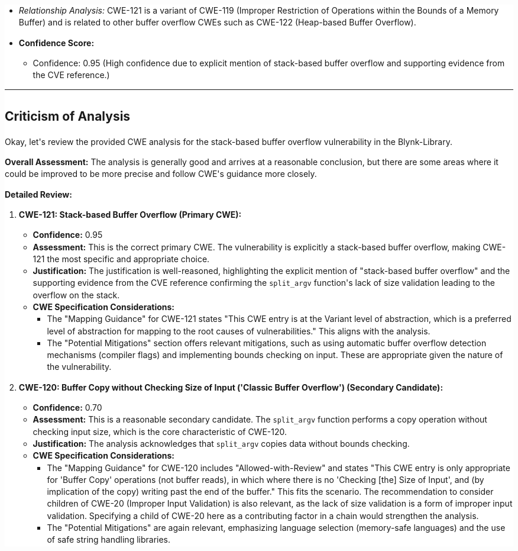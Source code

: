   - *Relationship Analysis:* CWE-121 is a variant of CWE-119 (Improper Restriction of Operations within the Bounds of a Memory Buffer) and is related to other buffer overflow CWEs such as CWE-122 (Heap-based Buffer Overflow).

- **Confidence Score:**  
  - Confidence: 0.95 (High confidence due to explicit mention of stack-based buffer overflow and supporting evidence from the CVE reference.)

---

## Criticism of Analysis

Okay, let's review the provided CWE analysis for the stack-based buffer overflow vulnerability in the Blynk-Library.

**Overall Assessment:** The analysis is generally good and arrives at a reasonable conclusion, but there are some areas where it could be improved to be more precise and follow CWE's guidance more closely.

**Detailed Review:**

1.  **CWE-121: Stack-based Buffer Overflow (Primary CWE):**

    *   **Confidence:** 0.95
    *   **Assessment:** This is the correct primary CWE.  The vulnerability is explicitly a stack-based buffer overflow, making CWE-121 the most specific and appropriate choice.
    *   **Justification:** The justification is well-reasoned, highlighting the explicit mention of "stack-based buffer overflow" and the supporting evidence from the CVE reference confirming the `split_argv` function's lack of size validation leading to the overflow on the stack.
    *   **CWE Specification Considerations:**
        *   The "Mapping Guidance" for CWE-121 states "This CWE entry is at the Variant level of abstraction, which is a preferred level of abstraction for mapping to the root causes of vulnerabilities." This aligns with the analysis.
        *   The "Potential Mitigations" section offers relevant mitigations, such as using automatic buffer overflow detection mechanisms (compiler flags) and implementing bounds checking on input. These are appropriate given the nature of the vulnerability.

2.  **CWE-120: Buffer Copy without Checking Size of Input ('Classic Buffer Overflow') (Secondary Candidate):**

    *   **Confidence:** 0.70
    *   **Assessment:** This is a reasonable secondary candidate. The `split_argv` function performs a copy operation without checking input size, which is the core characteristic of CWE-120.
    *   **Justification:** The analysis acknowledges that `split_argv` copies data without bounds checking.
    *   **CWE Specification Considerations:**
        *   The "Mapping Guidance" for CWE-120 includes "Allowed-with-Review" and states "This CWE entry is only appropriate for 'Buffer Copy' operations (not buffer reads), in which where there is no 'Checking [the] Size of Input', and (by implication of the copy) writing past the end of the buffer."  This fits the scenario. The recommendation to consider children of CWE-20 (Improper Input Validation) is also relevant, as the lack of size validation is a form of improper input validation.  Specifying a child of CWE-20 here as a contributing factor in a chain would strengthen the analysis.
        *   The "Potential Mitigations" are again relevant, emphasizing language selection (memory-safe languages) and the use of safe string handling libraries.

